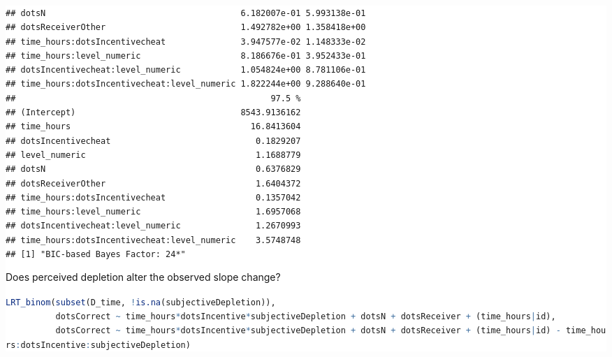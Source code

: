     ## dotsN                                       6.182007e-01 5.993138e-01
    ## dotsReceiverOther                           1.492782e+00 1.358418e+00
    ## time_hours:dotsIncentivecheat               3.947577e-02 1.148333e-02
    ## time_hours:level_numeric                    8.186676e-01 3.952433e-01
    ## dotsIncentivecheat:level_numeric            1.054824e+00 8.781106e-01
    ## time_hours:dotsIncentivecheat:level_numeric 1.822244e+00 9.288640e-01
    ##                                                   97.5 %
    ## (Intercept)                                 8543.9136162
    ## time_hours                                    16.8413604
    ## dotsIncentivecheat                             0.1829207
    ## level_numeric                                  1.1688779
    ## dotsN                                          0.6376829
    ## dotsReceiverOther                              1.6404372
    ## time_hours:dotsIncentivecheat                  0.1357042
    ## time_hours:level_numeric                       1.6957068
    ## dotsIncentivecheat:level_numeric               1.2670993
    ## time_hours:dotsIncentivecheat:level_numeric    3.5748748
    ## [1] "BIC-based Bayes Factor: 24*"

Does perceived depletion alter the observed slope change?

``` r
LRT_binom(subset(D_time, !is.na(subjectiveDepletion)),
          dotsCorrect ~ time_hours*dotsIncentive*subjectiveDepletion + dotsN + dotsReceiver + (time_hours|id),
          dotsCorrect ~ time_hours*dotsIncentive*subjectiveDepletion + dotsN + dotsReceiver + (time_hours|id) - time_hours:dotsIncentive:subjectiveDepletion)
```
